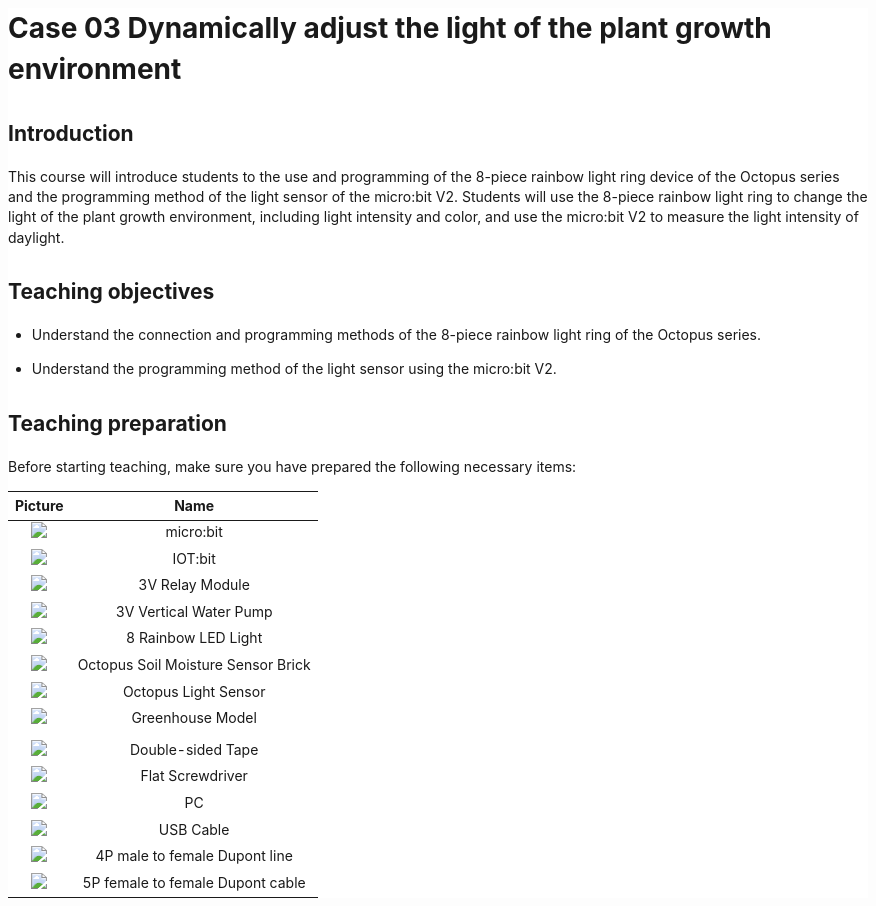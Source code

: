 ﻿---
sidebar_position: 3
sidebar_label: Case 03 Dynamically adjust the light of the plant growth environment
---
# Case 03 Dynamically adjust the light of the plant growth environment

## Introduction

This course will introduce students to the use and programming of the 8-piece rainbow light ring device of the Octopus series and the programming method of the light sensor of the micro:bit V2. Students will use the 8-piece rainbow light ring to change the light of the plant growth environment, including light intensity and color, and use the micro:bit V2 to measure the light intensity of daylight.

## Teaching objectives

- Understand the connection and programming methods of the 8-piece rainbow light ring of the Octopus series.

- Understand the programming method of the light sensor using the micro:bit V2.

## Teaching preparation

Before starting teaching, make sure you have prepared the following necessary items:

|                           Picture                            |                Name                |
| :----------------------------------------------------------: | :--------------------------------: |
| ![](https://wiki-media-ef.oss-cn-hongkong.aliyuncs.com/docs/microbit/wisdom-life/microbit-smart-greenhouse-kit/images/microbit-greenhouse-hardware-introduction-014.png) |             micro:bit              |
| ![](https://wiki-media-ef.oss-cn-hongkong.aliyuncs.com/docs/microbit/wisdom-life/microbit-smart-greenhouse-kit/images/microbit-greenhouse-hardware-introduction-020.png) |              IOT:bit               |
| ![](https://wiki-media-ef.oss-cn-hongkong.aliyuncs.com/docs/microbit/wisdom-life/microbit-smart-greenhouse-kit/images/microbit-greenhouse-hardware-introduction-030.png) |          3V Relay Module           |
| ![](https://wiki-media-ef.oss-cn-hongkong.aliyuncs.com/docs/microbit/wisdom-life/microbit-smart-greenhouse-kit/images/microbit-greenhouse-hardware-introduction-040.png) |       3V Vertical Water Pump       |
| ![](https://wiki-media-ef.oss-cn-hongkong.aliyuncs.com/docs/microbit/wisdom-life/microbit-smart-greenhouse-kit/images/microbit-greenhouse-hardware-introduction-050.png) |        8 Rainbow LED Light         |
| ![](https://wiki-media-ef.oss-cn-hongkong.aliyuncs.com/docs/microbit/wisdom-life/microbit-smart-greenhouse-kit/images/microbit-greenhouse-hardware-introduction-060.png) | Octopus Soil Moisture Sensor Brick |
| ![](https://wiki-media-ef.oss-cn-hongkong.aliyuncs.com/docs/microbit/wisdom-life/microbit-smart-greenhouse-kit/images/microbit-greenhouse-hardware-introduction-070.png) |        Octopus Light Sensor        |
| ![](https://wiki-media-ef.oss-cn-hongkong.aliyuncs.com/docs/microbit/wisdom-life/microbit-smart-greenhouse-kit/images/microbit-greenhouse-hardware-introduction-078.png) |          Greenhouse Model          |
|                                                              |                                    |
| ![](https://wiki-media-ef.oss-cn-hongkong.aliyuncs.com/docs/microbit/wisdom-life/microbit-smart-greenhouse-kit/images/microbit-greenhouse-hardware-introduction-090.png) |         Double-sided Tape          |
| ![](https://wiki-media-ef.oss-cn-hongkong.aliyuncs.com/docs/microbit/wisdom-life/microbit-smart-greenhouse-kit/images/microbit-greenhouse-hardware-introduction-011.png) |          Flat Screwdriver          |
| ![](https://wiki-media-ef.oss-cn-hongkong.aliyuncs.com/docs/microbit/wisdom-life/microbit-smart-greenhouse-kit/images/microbit-greenhouse-hardware-introduction-012.png) |                 PC                 |
| ![](https://wiki-media-ef.oss-cn-hongkong.aliyuncs.com/docs/microbit/wisdom-life/microbit-smart-greenhouse-kit/images/microbit-greenhouse-hardware-introduction-013.png) |             USB Cable              |
| ![](https://wiki-media-ef.oss-cn-hongkong.aliyuncs.com/docs/microbit/wisdom-life/microbit-smart-greenhouse-kit/images/microbit-greenhouse-hardware-introduction-015.png) |   4P male to female Dupont line    |
| ![](https://wiki-media-ef.oss-cn-hongkong.aliyuncs.com/docs/microbit/wisdom-life/microbit-smart-greenhouse-kit/images/microbit-greenhouse-hardware-introduction-016.png) |  5P female to female Dupont cable  |
